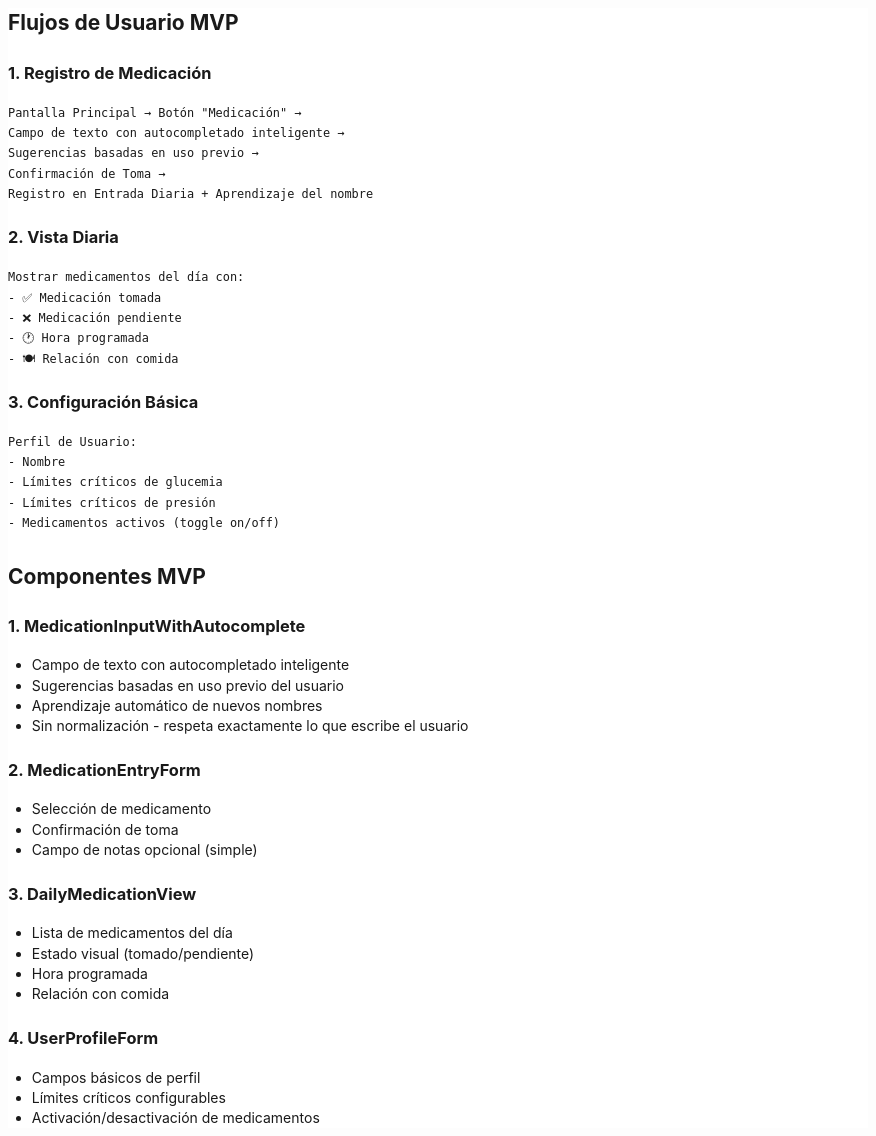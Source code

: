 ## Flujos de Usuario MVP

### 1. Registro de Medicación
```
Pantalla Principal → Botón "Medicación" → 
Campo de texto con autocompletado inteligente →
Sugerencias basadas en uso previo →
Confirmación de Toma → 
Registro en Entrada Diaria + Aprendizaje del nombre
```

### 2. Vista Diaria
```
Mostrar medicamentos del día con:
- ✅ Medicación tomada
- ❌ Medicación pendiente
- 🕐 Hora programada
- 🍽️ Relación con comida
```

### 3. Configuración Básica
```
Perfil de Usuario:
- Nombre
- Límites críticos de glucemia
- Límites críticos de presión
- Medicamentos activos (toggle on/off)
```

## Componentes MVP

### 1. MedicationInputWithAutocomplete
- Campo de texto con autocompletado inteligente
- Sugerencias basadas en uso previo del usuario
- Aprendizaje automático de nuevos nombres
- Sin normalización - respeta exactamente lo que escribe el usuario

### 2. MedicationEntryForm
- Selección de medicamento
- Confirmación de toma
- Campo de notas opcional (simple)

### 3. DailyMedicationView
- Lista de medicamentos del día
- Estado visual (tomado/pendiente)
- Hora programada
- Relación con comida

### 4. UserProfileForm
- Campos básicos de perfil
- Límites críticos configurables
- Activación/desactivación de medicamentos
